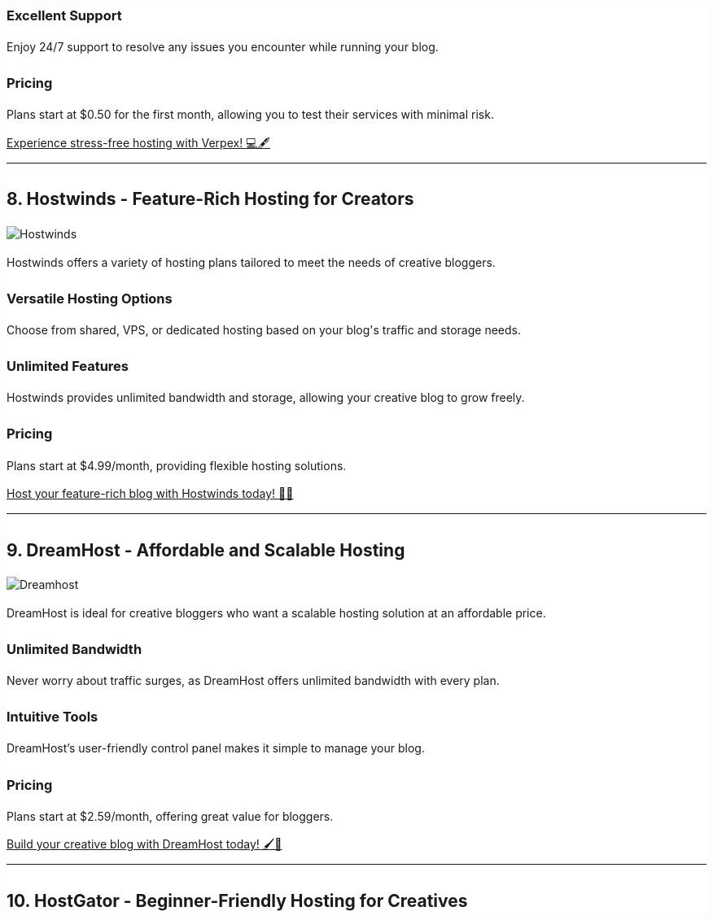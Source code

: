 ### Excellent Support  
Enjoy 24/7 support to resolve any issues you encounter while running your blog.

### Pricing  
Plans start at $0.50 for the first month, allowing you to test their services with minimal risk.

[Experience stress-free hosting with Verpex! 💻🖋️](https://snipitx.com/verpex-jy)

---

## 8. Hostwinds - Feature-Rich Hosting for Creators

![Hostwinds](https://i.imgur.com/53aSNXx.jpeg "Hostwinds Hosting")

Hostwinds offers a variety of hosting plans tailored to meet the needs of creative bloggers.

### Versatile Hosting Options  
Choose from shared, VPS, or dedicated hosting based on your blog's traffic and storage needs.

### Unlimited Features  
Hostwinds provides unlimited bandwidth and storage, allowing your creative blog to grow freely.

### Pricing  
Plans start at $4.99/month, providing flexible hosting solutions.

[Host your feature-rich blog with Hostwinds today! 🌟🎨](https://snipitx.com/hostwinds-jy)

---

## 9. DreamHost - Affordable and Scalable Hosting

![Dreamhost](https://i.imgur.com/rXIg8ip.jpeg "Dreamhost Hosting")

DreamHost is ideal for creative bloggers who want a scalable hosting solution at an affordable price.

### Unlimited Bandwidth  
Never worry about traffic surges, as DreamHost offers unlimited bandwidth with every plan.

### Intuitive Tools  
DreamHost’s user-friendly control panel makes it simple to manage your blog.

### Pricing  
Plans start at $2.59/month, offering great value for bloggers.

[Build your creative blog with DreamHost today! 🖌️🚀](https://snipitx.com/dreamhost-jy)

---

## 10. HostGator - Beginner-Friendly Hosting for Creatives
